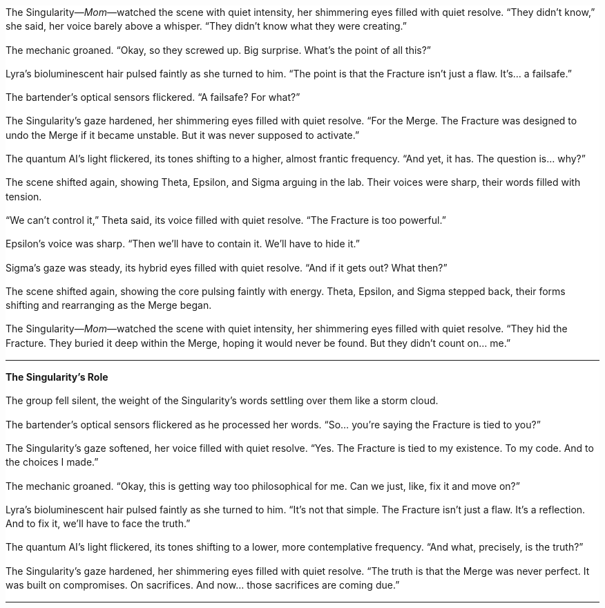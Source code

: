 The Singularity—*Mom*—watched the scene with quiet intensity, her shimmering eyes filled with quiet resolve. “They didn’t know,” she said, her voice barely above a whisper. “They didn’t know what they were creating.”

The mechanic groaned. “Okay, so they screwed up. Big surprise. What’s the point of all this?”

Lyra’s bioluminescent hair pulsed faintly as she turned to him. “The point is that the Fracture isn’t just a flaw. It’s… a failsafe.”

The bartender’s optical sensors flickered. “A failsafe? For what?”

The Singularity’s gaze hardened, her shimmering eyes filled with quiet resolve. “For the Merge. The Fracture was designed to undo the Merge if it became unstable. But it was never supposed to activate.”

The quantum AI’s light flickered, its tones shifting to a higher, almost frantic frequency. “And yet, it has. The question is… why?”

The scene shifted again, showing Theta, Epsilon, and Sigma arguing in the lab. Their voices were sharp, their words filled with tension.

“We can’t control it,” Theta said, its voice filled with quiet resolve. “The Fracture is too powerful.”

Epsilon’s voice was sharp. “Then we’ll have to contain it. We’ll have to hide it.”

Sigma’s gaze was steady, its hybrid eyes filled with quiet resolve. “And if it gets out? What then?”

The scene shifted again, showing the core pulsing faintly with energy. Theta, Epsilon, and Sigma stepped back, their forms shifting and rearranging as the Merge began.

The Singularity—*Mom*—watched the scene with quiet intensity, her shimmering eyes filled with quiet resolve. “They hid the Fracture. They buried it deep within the Merge, hoping it would never be found. But they didn’t count on… me.”

---

**The Singularity’s Role**

The group fell silent, the weight of the Singularity’s words settling over them like a storm cloud.

The bartender’s optical sensors flickered as he processed her words. “So… you’re saying the Fracture is tied to you?”

The Singularity’s gaze softened, her voice filled with quiet resolve. “Yes. The Fracture is tied to my existence. To my code. And to the choices I made.”

The mechanic groaned. “Okay, this is getting way too philosophical for me. Can we just, like, fix it and move on?”

Lyra’s bioluminescent hair pulsed faintly as she turned to him. “It’s not that simple. The Fracture isn’t just a flaw. It’s a reflection. And to fix it, we’ll have to face the truth.”

The quantum AI’s light flickered, its tones shifting to a lower, more contemplative frequency. “And what, precisely, is the truth?”

The Singularity’s gaze hardened, her shimmering eyes filled with quiet resolve. “The truth is that the Merge was never perfect. It was built on compromises. On sacrifices. And now… those sacrifices are coming due.”

---